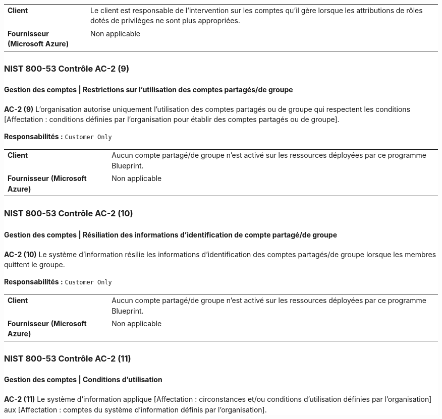 |||
|---|---|
| **Client** | Le client est responsable de l’intervention sur les comptes qu’il gère lorsque les attributions de rôles dotés de privilèges ne sont plus appropriées. |
| **Fournisseur (Microsoft Azure)** | Non applicable |


 ### <a name="nist-800-53-control-ac-2-9"></a>NIST 800-53 Contrôle AC-2 (9)

#### <a name="account-management--restrictions-on-use-of-shared--group-accounts"></a>Gestion des comptes | Restrictions sur l’utilisation des comptes partagés/de groupe

**AC-2 (9)** L’organisation autorise uniquement l’utilisation des comptes partagés ou de groupe qui respectent les conditions [Affectation : conditions définies par l’organisation pour établir des comptes partagés ou de groupe].

**Responsabilités :** `Customer Only`

|||
|---|---|
| **Client** | Aucun compte partagé/de groupe n’est activé sur les ressources déployées par ce programme Blueprint. |
| **Fournisseur (Microsoft Azure)** | Non applicable |


 ### <a name="nist-800-53-control-ac-2-10"></a>NIST 800-53 Contrôle AC-2 (10)

#### <a name="account-management--shared--group-account-credential-termination"></a>Gestion des comptes | Résiliation des informations d’identification de compte partagé/de groupe

**AC-2 (10)** Le système d’information résilie les informations d’identification des comptes partagés/de groupe lorsque les membres quittent le groupe.

**Responsabilités :** `Customer Only`

|||
|---|---|
| **Client** | Aucun compte partagé/de groupe n’est activé sur les ressources déployées par ce programme Blueprint. |
| **Fournisseur (Microsoft Azure)** | Non applicable |


 ### <a name="nist-800-53-control-ac-2-11"></a>NIST 800-53 Contrôle AC-2 (11)

#### <a name="account-management--usage-conditions"></a>Gestion des comptes | Conditions d’utilisation

**AC-2 (11)** Le système d’information applique [Affectation : circonstances et/ou conditions d’utilisation définies par l’organisation] aux [Affectation : comptes du système d’information définis par l’organisation].
